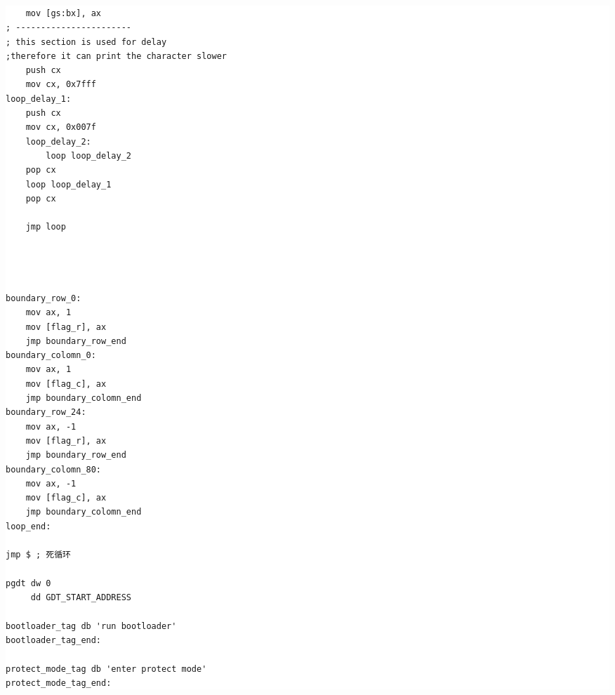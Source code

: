 ```assembly
    mov [gs:bx], ax
; -----------------------
; this section is used for delay
;therefore it can print the character slower
    push cx
    mov cx, 0x7fff
loop_delay_1:   
    push cx     
    mov cx, 0x007f
    loop_delay_2:
        loop loop_delay_2
    pop cx
    loop loop_delay_1
    pop cx

    jmp loop




boundary_row_0:
    mov ax, 1
    mov [flag_r], ax
    jmp boundary_row_end
boundary_colomn_0:
    mov ax, 1
    mov [flag_c], ax
    jmp boundary_colomn_end
boundary_row_24:
    mov ax, -1
    mov [flag_r], ax
    jmp boundary_row_end
boundary_colomn_80:
    mov ax, -1
    mov [flag_c], ax
    jmp boundary_colomn_end
loop_end:

jmp $ ; 死循环

pgdt dw 0
     dd GDT_START_ADDRESS

bootloader_tag db 'run bootloader'
bootloader_tag_end:

protect_mode_tag db 'enter protect mode'
protect_mode_tag_end:

```
